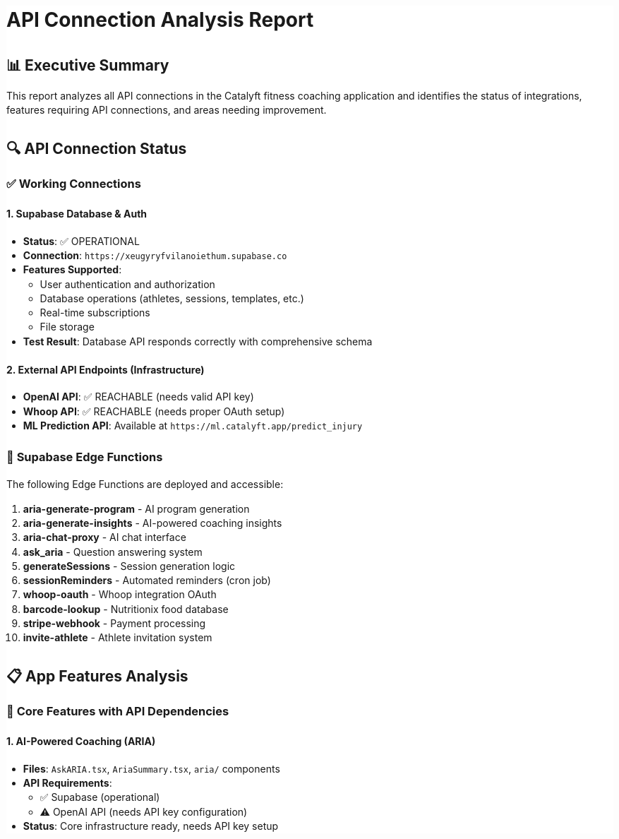 # API Connection Analysis Report

## 📊 Executive Summary

This report analyzes all API connections in the Catalyft fitness coaching application and identifies the status of integrations, features requiring API connections, and areas needing improvement.

## 🔍 API Connection Status

### ✅ **Working Connections**

#### 1. Supabase Database & Auth
- **Status**: ✅ OPERATIONAL
- **Connection**: `https://xeugyryfvilanoiethum.supabase.co`
- **Features Supported**:
  - User authentication and authorization
  - Database operations (athletes, sessions, templates, etc.)
  - Real-time subscriptions
  - File storage
- **Test Result**: Database API responds correctly with comprehensive schema

#### 2. External API Endpoints (Infrastructure)
- **OpenAI API**: ✅ REACHABLE (needs valid API key)
- **Whoop API**: ✅ REACHABLE (needs proper OAuth setup)
- **ML Prediction API**: Available at `https://ml.catalyft.app/predict_injury`

### 🔧 **Supabase Edge Functions**

The following Edge Functions are deployed and accessible:

1. **aria-generate-program** - AI program generation
2. **aria-generate-insights** - AI-powered coaching insights  
3. **aria-chat-proxy** - AI chat interface
4. **ask_aria** - Question answering system
5. **generateSessions** - Session generation logic
6. **sessionReminders** - Automated reminders (cron job)
7. **whoop-oauth** - Whoop integration OAuth
8. **barcode-lookup** - Nutritionix food database
9. **stripe-webhook** - Payment processing
10. **invite-athlete** - Athlete invitation system

## 📋 **App Features Analysis**

### 🎯 **Core Features with API Dependencies**

#### 1. **AI-Powered Coaching (ARIA)**
- **Files**: `AskARIA.tsx`, `AriaSummary.tsx`, `aria/` components
- **API Requirements**: 
  - ✅ Supabase (operational)
  - ⚠️ OpenAI API (needs API key configuration)
- **Status**: Core infrastructure ready, needs API key setup
